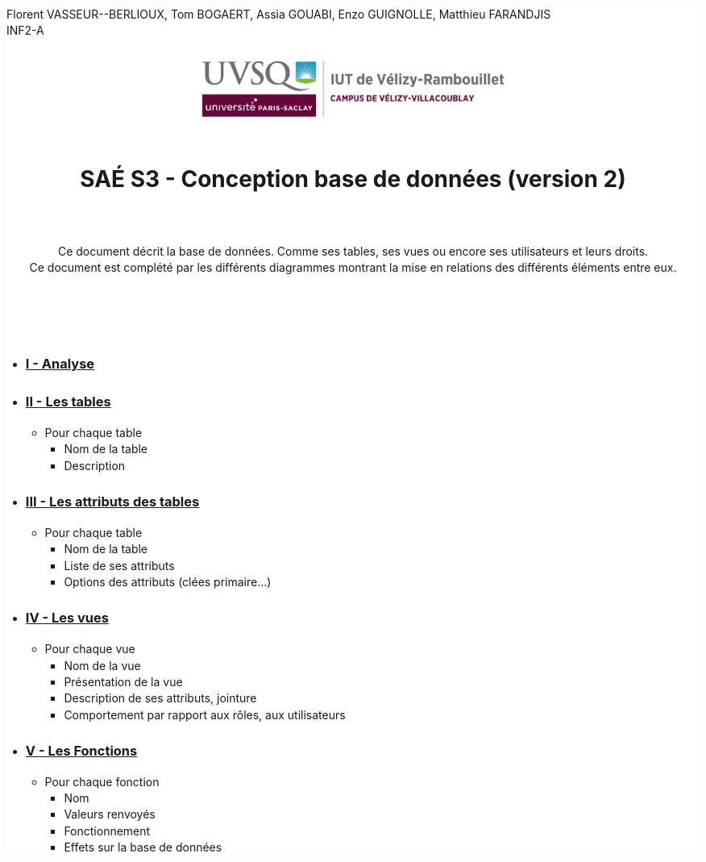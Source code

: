 Florent VASSEUR--BERLIOUX, Tom BOGAERT, Assia GOUABI, Enzo GUIGNOLLE, Matthieu FARANDJIS<br>
INF2-A

<div align="center">
<img height="95" width="400" src="../../img/IUT_Velizy_Villacoublay_logo_2020_ecran.png" title="logo uvsq vélizy"/>

# SAÉ S3 - Conception base de données (version 2)

<br><br>
Ce document décrit la base de données. Comme ses tables, ses vues ou encore ses utilisateurs et leurs droits.<br>
Ce document est complété par les différents diagrammes montrant la mise en relations des différents éléments entre eux.
</div>

<br><br><br>


- ### [I - Analyse](#p1)

- ### [II - Les tables](#p2)
  - Pour chaque table
    - Nom de la table
    - Description

- ### [III - Les attributs des tables](#p3)
  - Pour chaque table
    - Nom de la table 
    - Liste de ses attributs
    - Options des attributs (clées primaire...)

- ### [IV - Les vues](#p4)
  - Pour chaque vue
    - Nom de la vue
    - Présentation de la vue
    - Description de ses attributs, jointure
    - Comportement par rapport aux rôles, aux utilisateurs

- ### [V - Les Fonctions](#p5)
  - Pour chaque fonction
    - Nom
    - Valeurs renvoyés
    - Fonctionnement
    - Effets sur la base de données
    
